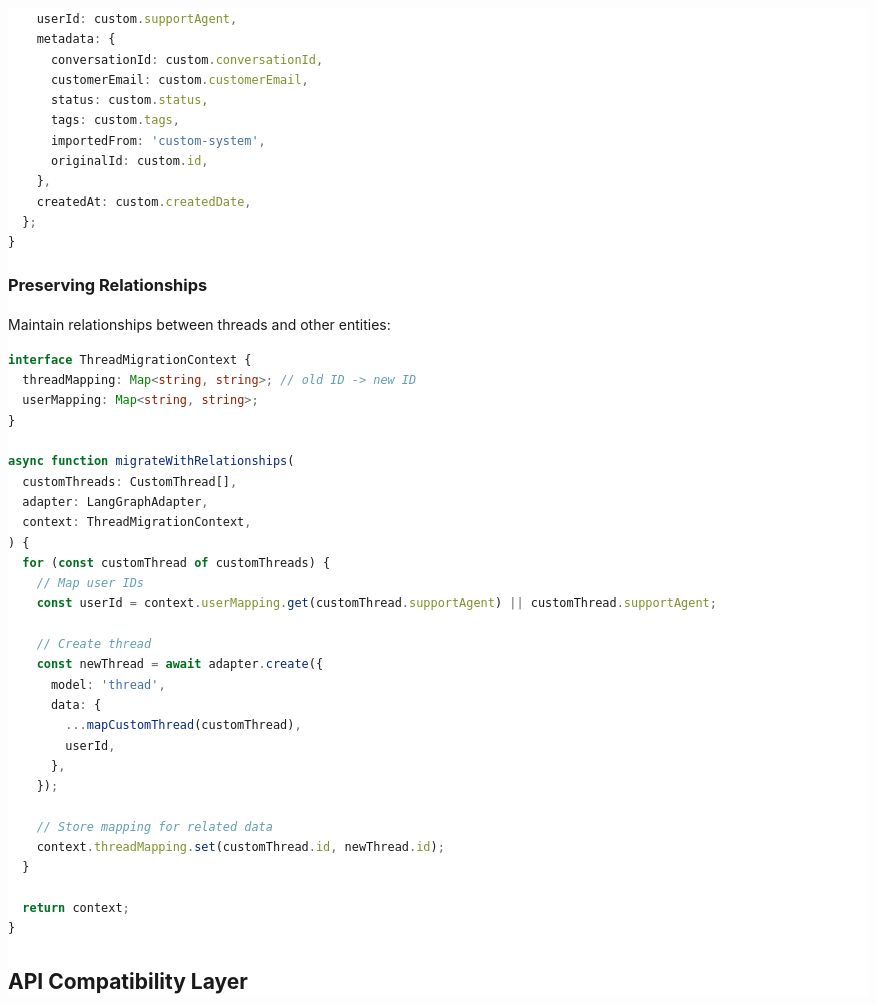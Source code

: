 ```typescript
    userId: custom.supportAgent,
    metadata: {
      conversationId: custom.conversationId,
      customerEmail: custom.customerEmail,
      status: custom.status,
      tags: custom.tags,
      importedFrom: 'custom-system',
      originalId: custom.id,
    },
    createdAt: custom.createdDate,
  };
}
```

### Preserving Relationships

Maintain relationships between threads and other entities:

```typescript
interface ThreadMigrationContext {
  threadMapping: Map<string, string>; // old ID -> new ID
  userMapping: Map<string, string>;
}

async function migrateWithRelationships(
  customThreads: CustomThread[],
  adapter: LangGraphAdapter,
  context: ThreadMigrationContext,
) {
  for (const customThread of customThreads) {
    // Map user IDs
    const userId = context.userMapping.get(customThread.supportAgent) || customThread.supportAgent;

    // Create thread
    const newThread = await adapter.create({
      model: 'thread',
      data: {
        ...mapCustomThread(customThread),
        userId,
      },
    });

    // Store mapping for related data
    context.threadMapping.set(customThread.id, newThread.id);
  }

  return context;
}
```

## API Compatibility Layer
